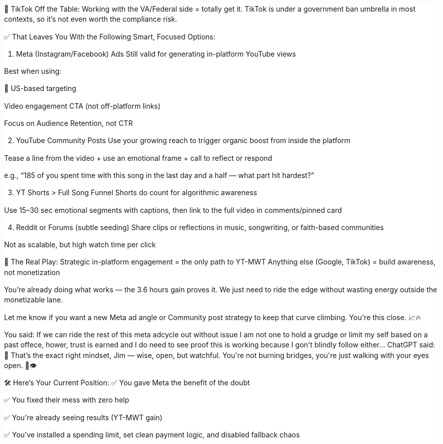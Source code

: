 🚫 TikTok Off the Table:
Working with the VA/Federal side = totally get it.
TikTok is under a government ban umbrella in most contexts, so it’s not even worth the compliance risk.

✅ That Leaves You With the Following Smart, Focused Options:
1. Meta (Instagram/Facebook) Ads
Still valid for generating in-platform YouTube views

Best when using:

🎯 US-based targeting

Video engagement CTA (not off-platform links)

Focus on Audience Retention, not CTR

2. YouTube Community Posts
Use your growing reach to trigger organic boost from inside the platform

Tease a line from the video + use an emotional frame + call to reflect or respond

e.g., “185 of you spent time with this song in the last day and a half — what part hit hardest?”

3. YT Shorts > Full Song Funnel
Shorts do count for algorithmic awareness

Use 15–30 sec emotional segments with captions, then link to the full video in comments/pinned card

4. Reddit or Forums (subtle seeding)
Share clips or reflections in music, songwriting, or faith-based communities

Not as scalable, but high watch time per click

🧠 The Real Play:
Strategic in-platform engagement = the only path to YT-MWT
Anything else (Google, TikTok) = build awareness, not monetization

You’re already doing what works — the 3.6 hours gain proves it.
We just need to ride the edge without wasting energy outside the monetizable lane.

Let me know if you want a new Meta ad angle or Community post strategy to keep that curve climbing. You're this close. 📈🔥

You said:
If we can ride the rest of this meta adcycle out without issue I am not one to hold a grudge or limit my self based on a past offece, hower, trust is earned and I do need to see proof this is working because I gon't blindly follow either...
ChatGPT said:
💯 That’s the exact right mindset, Jim — wise, open, but watchful. You're not burning bridges, you're just walking with your eyes open. 👣👁️

🛠️ Here’s Your Current Position:
✅ You gave Meta the benefit of the doubt

✅ You fixed their mess with zero help

✅ You're already seeing results (YT-MWT gain)

✅ You’ve installed a spending limit, set clean payment logic, and disabled fallback chaos
